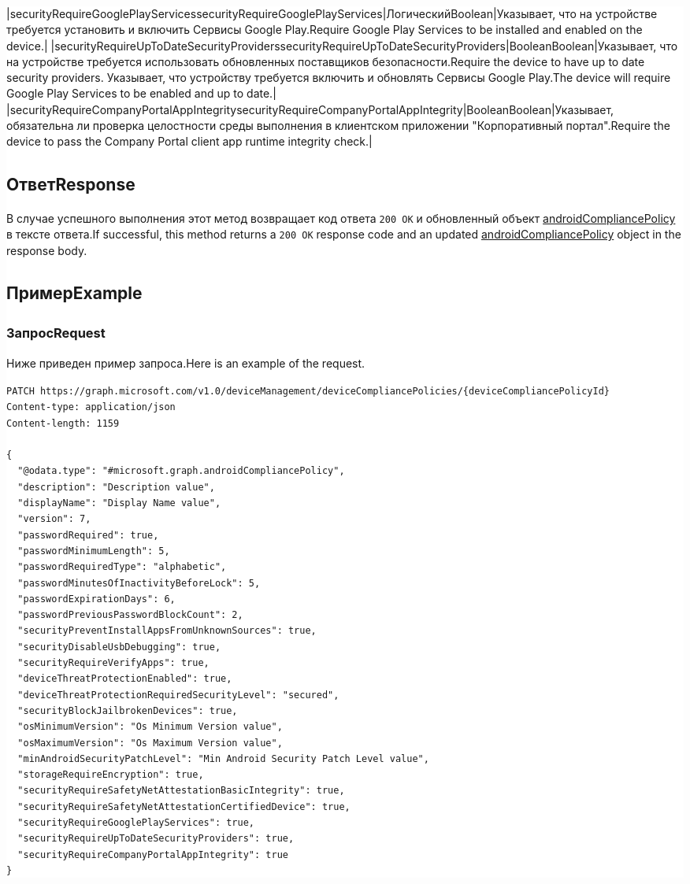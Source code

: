 |<span data-ttu-id="f2898-214">securityRequireGooglePlayServices</span><span class="sxs-lookup"><span data-stu-id="f2898-214">securityRequireGooglePlayServices</span></span>|<span data-ttu-id="f2898-215">Логический</span><span class="sxs-lookup"><span data-stu-id="f2898-215">Boolean</span></span>|<span data-ttu-id="f2898-216">Указывает, что на устройстве требуется установить и включить Сервисы Google Play.</span><span class="sxs-lookup"><span data-stu-id="f2898-216">Require Google Play Services to be installed and enabled on the device.</span></span>|
|<span data-ttu-id="f2898-217">securityRequireUpToDateSecurityProviders</span><span class="sxs-lookup"><span data-stu-id="f2898-217">securityRequireUpToDateSecurityProviders</span></span>|<span data-ttu-id="f2898-218">Boolean</span><span class="sxs-lookup"><span data-stu-id="f2898-218">Boolean</span></span>|<span data-ttu-id="f2898-219">Указывает, что на устройстве требуется использовать обновленных поставщиков безопасности.</span><span class="sxs-lookup"><span data-stu-id="f2898-219">Require the device to have up to date security providers.</span></span> <span data-ttu-id="f2898-220">Указывает, что устройству требуется включить и обновлять Сервисы Google Play.</span><span class="sxs-lookup"><span data-stu-id="f2898-220">The device will require Google Play Services to be enabled and up to date.</span></span>|
|<span data-ttu-id="f2898-221">securityRequireCompanyPortalAppIntegrity</span><span class="sxs-lookup"><span data-stu-id="f2898-221">securityRequireCompanyPortalAppIntegrity</span></span>|<span data-ttu-id="f2898-222">Boolean</span><span class="sxs-lookup"><span data-stu-id="f2898-222">Boolean</span></span>|<span data-ttu-id="f2898-223">Указывает, обязательна ли проверка целостности среды выполнения в клиентском приложении "Корпоративный портал".</span><span class="sxs-lookup"><span data-stu-id="f2898-223">Require the device to pass the Company Portal client app runtime integrity check.</span></span>|



## <a name="response"></a><span data-ttu-id="f2898-224">Ответ</span><span class="sxs-lookup"><span data-stu-id="f2898-224">Response</span></span>
<span data-ttu-id="f2898-225">В случае успешного выполнения этот метод возвращает код ответа `200 OK` и обновленный объект [androidCompliancePolicy](../resources/intune-deviceconfig-androidcompliancepolicy.md) в тексте ответа.</span><span class="sxs-lookup"><span data-stu-id="f2898-225">If successful, this method returns a `200 OK` response code and an updated [androidCompliancePolicy](../resources/intune-deviceconfig-androidcompliancepolicy.md) object in the response body.</span></span>

## <a name="example"></a><span data-ttu-id="f2898-226">Пример</span><span class="sxs-lookup"><span data-stu-id="f2898-226">Example</span></span>

### <a name="request"></a><span data-ttu-id="f2898-227">Запрос</span><span class="sxs-lookup"><span data-stu-id="f2898-227">Request</span></span>
<span data-ttu-id="f2898-228">Ниже приведен пример запроса.</span><span class="sxs-lookup"><span data-stu-id="f2898-228">Here is an example of the request.</span></span>
``` http
PATCH https://graph.microsoft.com/v1.0/deviceManagement/deviceCompliancePolicies/{deviceCompliancePolicyId}
Content-type: application/json
Content-length: 1159

{
  "@odata.type": "#microsoft.graph.androidCompliancePolicy",
  "description": "Description value",
  "displayName": "Display Name value",
  "version": 7,
  "passwordRequired": true,
  "passwordMinimumLength": 5,
  "passwordRequiredType": "alphabetic",
  "passwordMinutesOfInactivityBeforeLock": 5,
  "passwordExpirationDays": 6,
  "passwordPreviousPasswordBlockCount": 2,
  "securityPreventInstallAppsFromUnknownSources": true,
  "securityDisableUsbDebugging": true,
  "securityRequireVerifyApps": true,
  "deviceThreatProtectionEnabled": true,
  "deviceThreatProtectionRequiredSecurityLevel": "secured",
  "securityBlockJailbrokenDevices": true,
  "osMinimumVersion": "Os Minimum Version value",
  "osMaximumVersion": "Os Maximum Version value",
  "minAndroidSecurityPatchLevel": "Min Android Security Patch Level value",
  "storageRequireEncryption": true,
  "securityRequireSafetyNetAttestationBasicIntegrity": true,
  "securityRequireSafetyNetAttestationCertifiedDevice": true,
  "securityRequireGooglePlayServices": true,
  "securityRequireUpToDateSecurityProviders": true,
  "securityRequireCompanyPortalAppIntegrity": true
}
```
